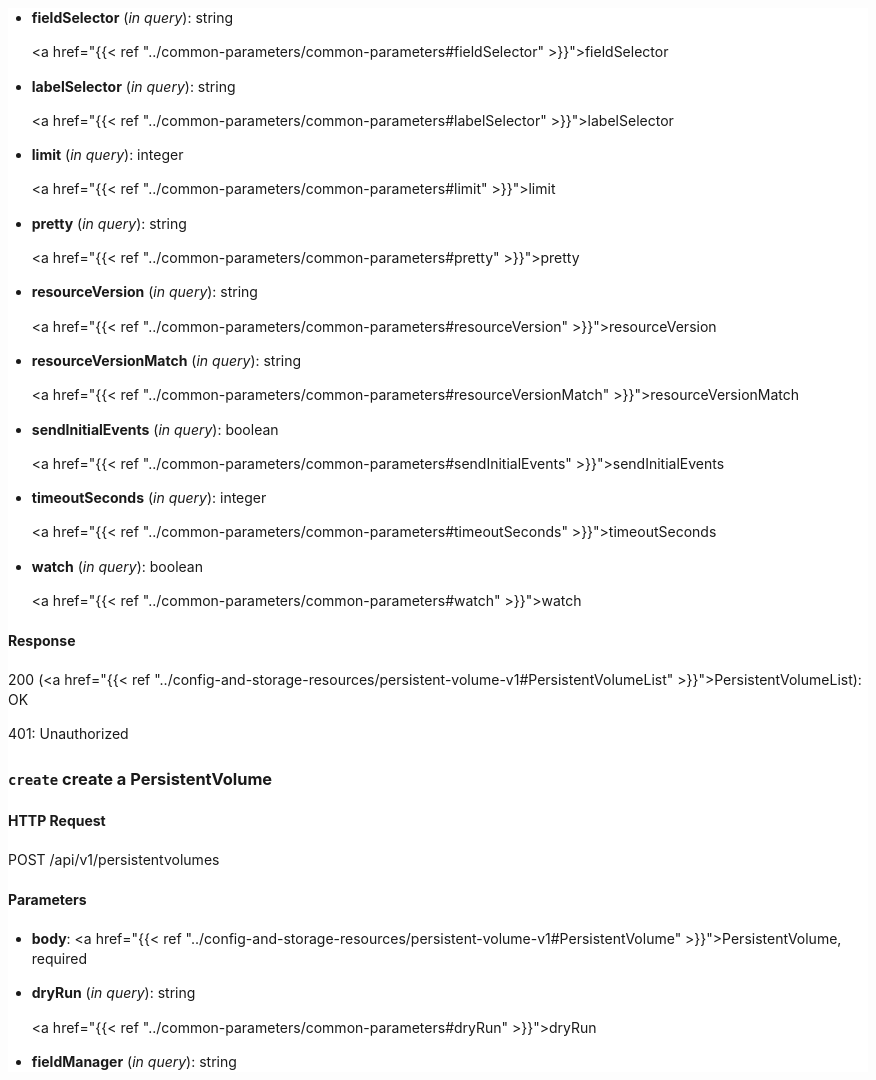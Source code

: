 - **fieldSelector** (_in query_): string

  <a href="{{< ref "../common-parameters/common-parameters#fieldSelector" >}}">fieldSelector</a>

- **labelSelector** (_in query_): string

  <a href="{{< ref "../common-parameters/common-parameters#labelSelector" >}}">labelSelector</a>

- **limit** (_in query_): integer

  <a href="{{< ref "../common-parameters/common-parameters#limit" >}}">limit</a>

- **pretty** (_in query_): string

  <a href="{{< ref "../common-parameters/common-parameters#pretty" >}}">pretty</a>

- **resourceVersion** (_in query_): string

  <a href="{{< ref "../common-parameters/common-parameters#resourceVersion" >}}">resourceVersion</a>

- **resourceVersionMatch** (_in query_): string

  <a href="{{< ref "../common-parameters/common-parameters#resourceVersionMatch" >}}">resourceVersionMatch</a>

- **sendInitialEvents** (_in query_): boolean

  <a href="{{< ref "../common-parameters/common-parameters#sendInitialEvents" >}}">sendInitialEvents</a>

- **timeoutSeconds** (_in query_): integer

  <a href="{{< ref "../common-parameters/common-parameters#timeoutSeconds" >}}">timeoutSeconds</a>

- **watch** (_in query_): boolean

  <a href="{{< ref "../common-parameters/common-parameters#watch" >}}">watch</a>

#### Response

200 (<a href="{{< ref "../config-and-storage-resources/persistent-volume-v1#PersistentVolumeList" >}}">PersistentVolumeList</a>): OK

401: Unauthorized

### `create` create a PersistentVolume

#### HTTP Request

POST /api/v1/persistentvolumes

#### Parameters

- **body**: <a href="{{< ref "../config-and-storage-resources/persistent-volume-v1#PersistentVolume" >}}">PersistentVolume</a>, required

- **dryRun** (_in query_): string

  <a href="{{< ref "../common-parameters/common-parameters#dryRun" >}}">dryRun</a>

- **fieldManager** (_in query_): string
